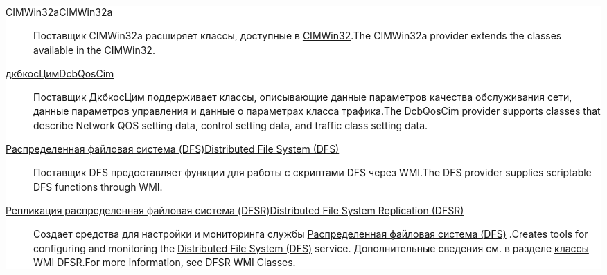 </dd> <dt>

<span data-ttu-id="dc885-125"><span id="CIMWin32a"></span><span id="cimwin32a"></span><span id="CIMWIN32A"></span>[CIMWin32a](/previous-versions/windows/desktop/cimwin32a/cimwin32a-provider-classes)</span><span class="sxs-lookup"><span data-stu-id="dc885-125"><span id="CIMWin32a"></span><span id="cimwin32a"></span><span id="CIMWIN32A"></span>[CIMWin32a](/previous-versions/windows/desktop/cimwin32a/cimwin32a-provider-classes)</span></span>
</dt> <dd>

<span data-ttu-id="dc885-126">Поставщик CIMWin32a расширяет классы, доступные в [CIMWin32](/windows/desktop/CIMWin32Prov/cimwin32-wmi-providers).</span><span class="sxs-lookup"><span data-stu-id="dc885-126">The CIMWin32a provider extends the classes available in the [CIMWin32](/windows/desktop/CIMWin32Prov/cimwin32-wmi-providers).</span></span>

</dd> <dt>

<span data-ttu-id="dc885-127"><span id="DcbQosCim"></span><span id="dcbqoscim"></span><span id="DCBQOSCIM"></span>[дкбкосЦим](/previous-versions/windows/desktop/dcbwmiprov/dcb-qos)</span><span class="sxs-lookup"><span data-stu-id="dc885-127"><span id="DcbQosCim"></span><span id="dcbqoscim"></span><span id="DCBQOSCIM"></span>[DcbQosCim](/previous-versions/windows/desktop/dcbwmiprov/dcb-qos)</span></span>
</dt> <dd>

<span data-ttu-id="dc885-128">Поставщик ДкбкосЦим поддерживает классы, описывающие данные параметров качества обслуживания сети, данные параметров управления и данные о параметрах класса трафика.</span><span class="sxs-lookup"><span data-stu-id="dc885-128">The DcbQosCim provider supports classes that describe Network QOS setting data, control setting data, and traffic class setting data.</span></span>

</dd> <dt>

<span data-ttu-id="dc885-129"><span id="Distributed_File_System__DFS_"></span><span id="distributed_file_system__dfs_"></span><span id="DISTRIBUTED_FILE_SYSTEM__DFS_"></span>[Распределенная файловая система (DFS)](/previous-versions/windows/desktop/wmipdfs/dfs-provider)</span><span class="sxs-lookup"><span data-stu-id="dc885-129"><span id="Distributed_File_System__DFS_"></span><span id="distributed_file_system__dfs_"></span><span id="DISTRIBUTED_FILE_SYSTEM__DFS_"></span>[Distributed File System (DFS)](/previous-versions/windows/desktop/wmipdfs/dfs-provider)</span></span>
</dt> <dd>

<span data-ttu-id="dc885-130">Поставщик DFS предоставляет функции для работы с скриптами DFS через WMI.</span><span class="sxs-lookup"><span data-stu-id="dc885-130">The DFS provider supplies scriptable DFS functions through WMI.</span></span>

</dd> <dt>

<span data-ttu-id="dc885-131"><span id="Distributed_File_System_Replication__DFSR_"></span><span id="distributed_file_system_replication__dfsr_"></span><span id="DISTRIBUTED_FILE_SYSTEM_REPLICATION__DFSR_"></span>[Репликация распределенная файловая система (DFSR)](/previous-versions/windows/desktop/dfsr/distributed-file-system-replication--dfsr-)</span><span class="sxs-lookup"><span data-stu-id="dc885-131"><span id="Distributed_File_System_Replication__DFSR_"></span><span id="distributed_file_system_replication__dfsr_"></span><span id="DISTRIBUTED_FILE_SYSTEM_REPLICATION__DFSR_"></span>[Distributed File System Replication (DFSR)](/previous-versions/windows/desktop/dfsr/distributed-file-system-replication--dfsr-)</span></span>
</dt> <dd>

<span data-ttu-id="dc885-132">Создает средства для настройки и мониторинга службы [Распределенная файловая система (DFS)](/previous-versions/windows/desktop/dfs/distributed-file-system) .</span><span class="sxs-lookup"><span data-stu-id="dc885-132">Creates tools for configuring and monitoring the [Distributed File System (DFS)](/previous-versions/windows/desktop/dfs/distributed-file-system) service.</span></span> <span data-ttu-id="dc885-133">Дополнительные сведения см. в разделе [классы WMI DFSR](/previous-versions/windows/desktop/dfsr/dfsr-wmi-classes).</span><span class="sxs-lookup"><span data-stu-id="dc885-133">For more information, see [DFSR WMI Classes](/previous-versions/windows/desktop/dfsr/dfsr-wmi-classes).</span></span>
